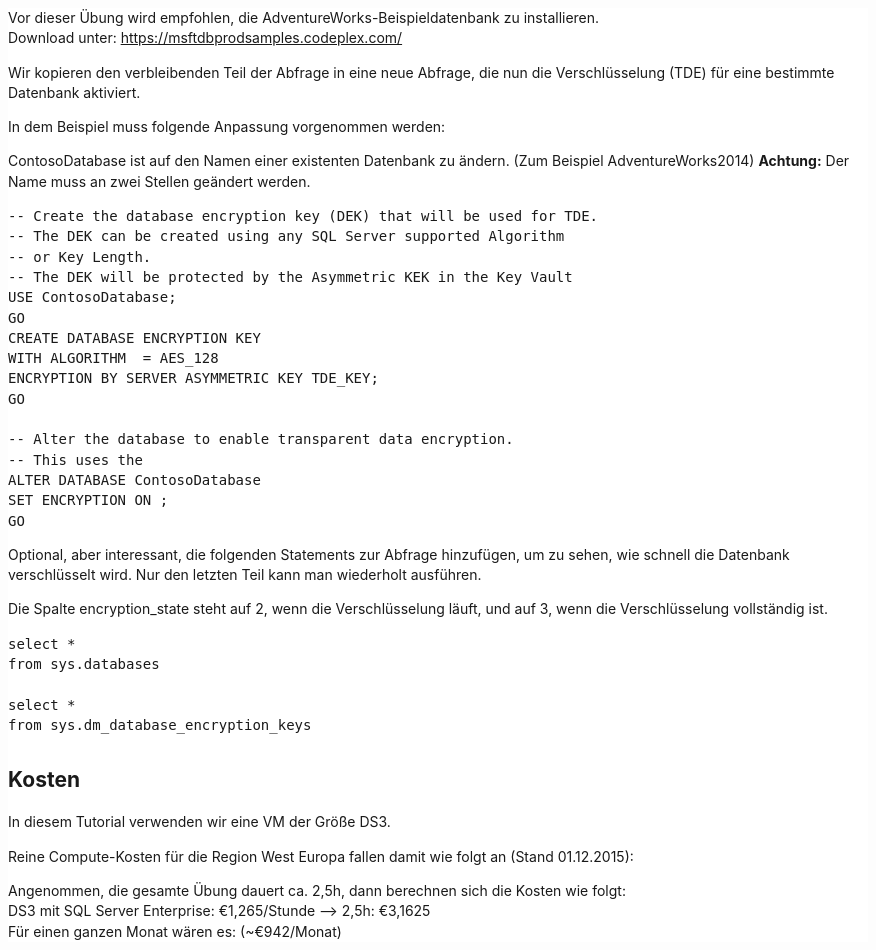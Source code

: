 Vor dieser Übung wird empfohlen, die AdventureWorks-Beispieldatenbank zu installieren.  
Download unter: https://msftdbprodsamples.codeplex.com/

Wir kopieren den verbleibenden Teil der Abfrage in eine neue Abfrage, 
die nun die Verschlüsselung (TDE) für eine bestimmte Datenbank aktiviert.

In dem Beispiel muss folgende Anpassung vorgenommen werden:

ContosoDatabase ist auf den Namen einer existenten Datenbank zu ändern. 
(Zum Beispiel AdventureWorks2014)
**Achtung:** Der Name muss an zwei Stellen geändert werden. 

<pre>
-- Create the database encryption key (DEK) that will be used for TDE. 
-- The DEK can be created using any SQL Server supported Algorithm 
-- or Key Length.
-- The DEK will be protected by the Asymmetric KEK in the Key Vault
USE ContosoDatabase;
GO
CREATE DATABASE ENCRYPTION KEY  
WITH ALGORITHM  = AES_128  
ENCRYPTION BY SERVER ASYMMETRIC KEY TDE_KEY;
GO

-- Alter the database to enable transparent data encryption.
-- This uses the 
ALTER DATABASE ContosoDatabase 
SET ENCRYPTION ON ;
GO
</pre>

Optional, aber interessant, die folgenden Statements zur Abfrage hinzufügen, um zu sehen, wie schnell 
die Datenbank verschlüsselt wird. Nur den letzten Teil kann man wiederholt ausführen.

Die Spalte encryption_state steht auf 2, wenn die Verschlüsselung läuft, 
und auf 3, wenn die Verschlüsselung vollständig ist.

<pre>
select *
from sys.databases

select *
from sys.dm_database_encryption_keys
</pre>

## Kosten

In diesem Tutorial verwenden wir eine VM der Größe DS3. 

Reine Compute-Kosten für die Region West Europa fallen damit wie folgt an (Stand 01.12.2015):

Angenommen, die gesamte Übung dauert ca. 2,5h, dann berechnen sich die Kosten wie folgt:  
DS3 mit SQL Server Enterprise: €1,265/Stunde --> 2,5h: €3,1625  
Für einen ganzen Monat wären es: (~€942/Monat) 
